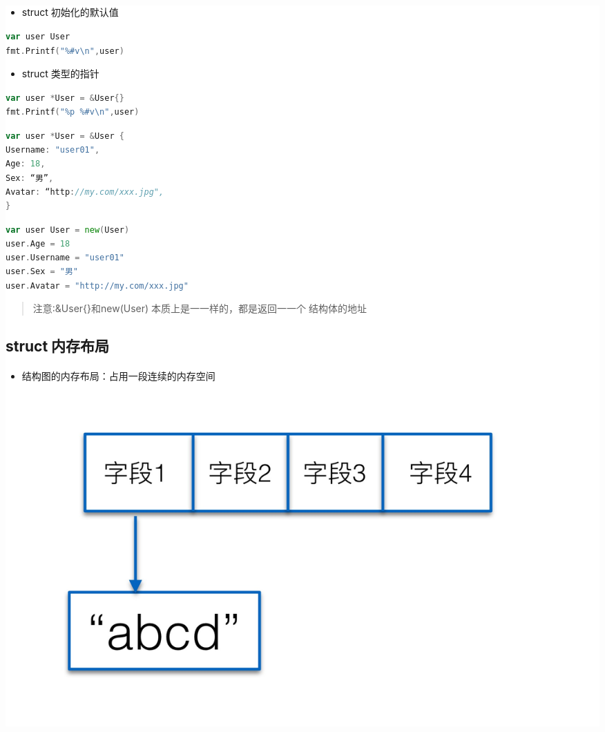 * struct 初始化的默认值

```go
var user User
fmt.Printf("%#v\n",user)
```

* struct 类型的指针

```go
var user *User = &User{}
fmt.Printf("%p %#v\n",user)
```

```go
var user *User = &User {
Username: "user01",
Age: 18,
Sex: “男”,
Avatar: “http://my.com/xxx.jpg",
}
```

```go
var user User = new(User)
user.Age = 18
user.Username = "user01"
user.Sex = "男"
user.Avatar = "http://my.com/xxx.jpg"
```

> 注意:&User{}和new(User) 本质上是⼀一样的，都是返回⼀一个
结构体的地址

## struct 内存布局

* 结构图的内存布局：占用一段连续的内存空间

![结构图的内存布局](../images/8A3B9982B0E372558B93B7442B6C5580.jpg)
